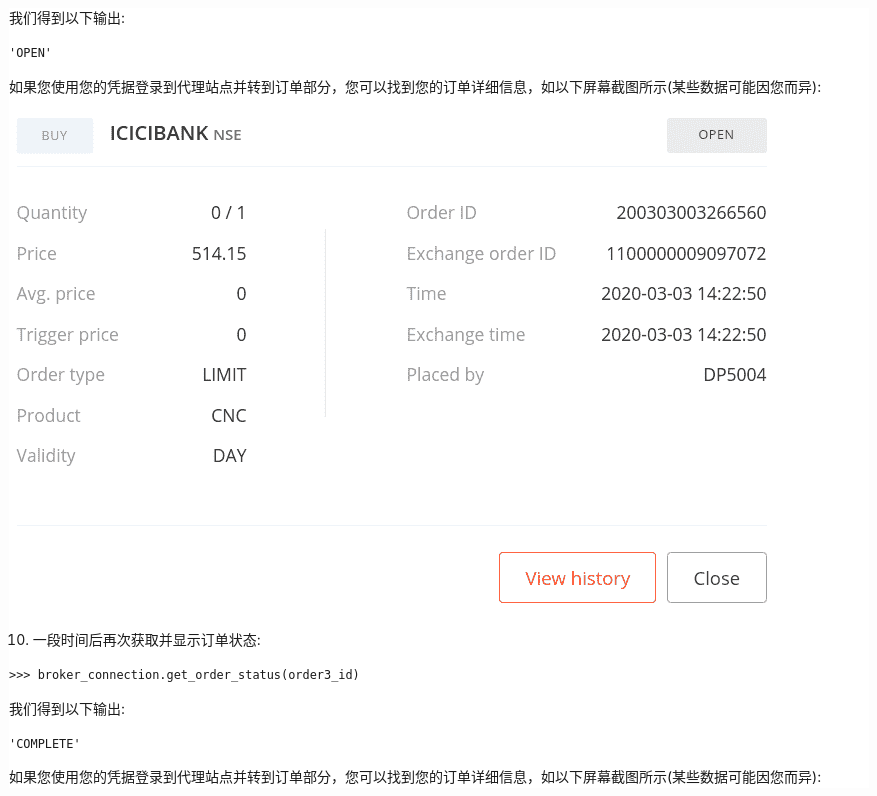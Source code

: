 我们得到以下输出:

```
'OPEN'
```

如果您使用您的凭据登录到代理站点并转到订单部分，您可以找到您的订单详细信息，如以下屏幕截图所示(某些数据可能因您而异):

![](img/ca9d5bee-592a-4697-89c3-3f9b3cbb73eb.png)

10.  一段时间后再次获取并显示订单状态:

```
>>> broker_connection.get_order_status(order3_id)
```

我们得到以下输出:

```
'COMPLETE'
```

如果您使用您的凭据登录到代理站点并转到订单部分，您可以找到您的订单详细信息，如以下屏幕截图所示(某些数据可能因您而异):
